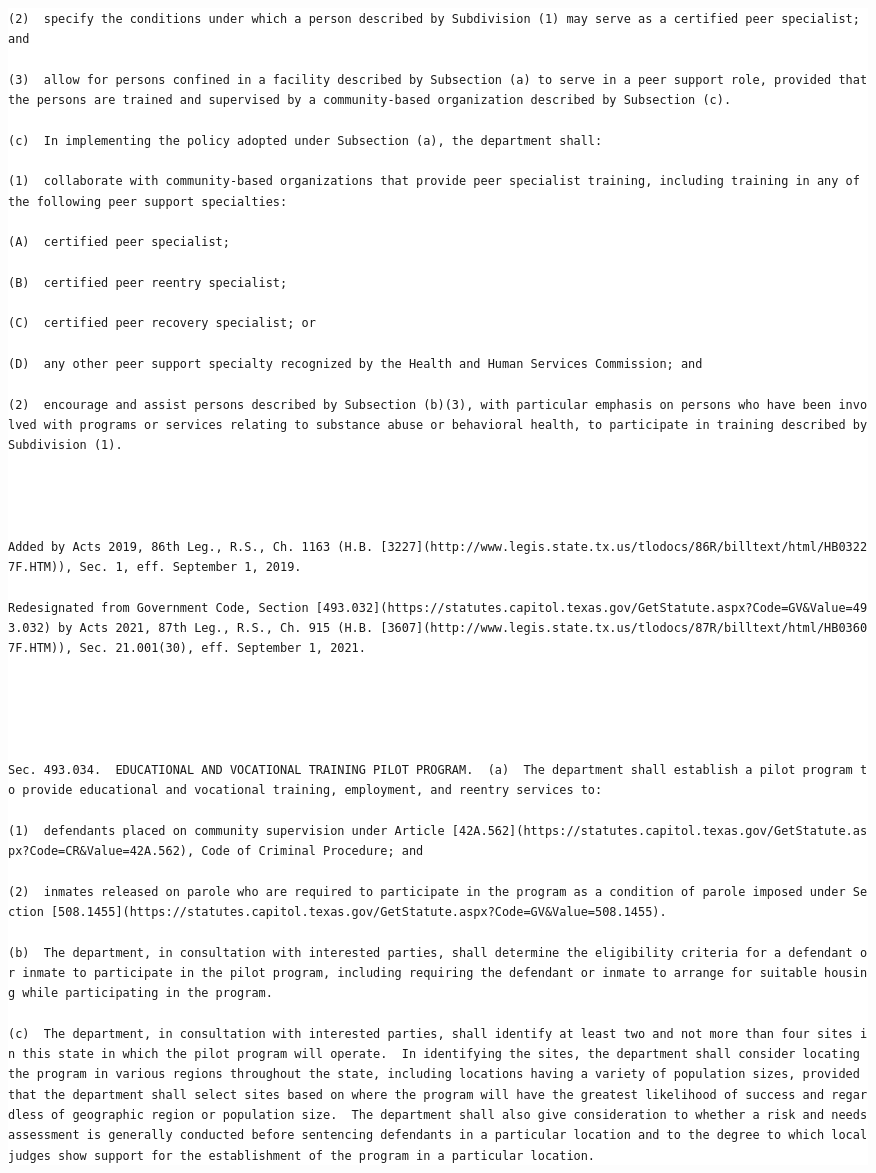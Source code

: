     (2)  specify the conditions under which a person described by Subdivision (1) may serve as a certified peer specialist; and
    
    (3)  allow for persons confined in a facility described by Subsection (a) to serve in a peer support role, provided that the persons are trained and supervised by a community-based organization described by Subsection (c).
    
    (c)  In implementing the policy adopted under Subsection (a), the department shall:
    
    (1)  collaborate with community-based organizations that provide peer specialist training, including training in any of the following peer support specialties:
    
    (A)  certified peer specialist;
    
    (B)  certified peer reentry specialist;
    
    (C)  certified peer recovery specialist; or
    
    (D)  any other peer support specialty recognized by the Health and Human Services Commission; and
    
    (2)  encourage and assist persons described by Subsection (b)(3), with particular emphasis on persons who have been involved with programs or services relating to substance abuse or behavioral health, to participate in training described by Subdivision (1).
    
    
    
    
    Added by Acts 2019, 86th Leg., R.S., Ch. 1163 (H.B. [3227](http://www.legis.state.tx.us/tlodocs/86R/billtext/html/HB03227F.HTM)), Sec. 1, eff. September 1, 2019.
    
    Redesignated from Government Code, Section [493.032](https://statutes.capitol.texas.gov/GetStatute.aspx?Code=GV&Value=493.032) by Acts 2021, 87th Leg., R.S., Ch. 915 (H.B. [3607](http://www.legis.state.tx.us/tlodocs/87R/billtext/html/HB03607F.HTM)), Sec. 21.001(30), eff. September 1, 2021.
    
    
    
    
    
    Sec. 493.034.  EDUCATIONAL AND VOCATIONAL TRAINING PILOT PROGRAM.  (a)  The department shall establish a pilot program to provide educational and vocational training, employment, and reentry services to:
    
    (1)  defendants placed on community supervision under Article [42A.562](https://statutes.capitol.texas.gov/GetStatute.aspx?Code=CR&Value=42A.562), Code of Criminal Procedure; and
    
    (2)  inmates released on parole who are required to participate in the program as a condition of parole imposed under Section [508.1455](https://statutes.capitol.texas.gov/GetStatute.aspx?Code=GV&Value=508.1455).
    
    (b)  The department, in consultation with interested parties, shall determine the eligibility criteria for a defendant or inmate to participate in the pilot program, including requiring the defendant or inmate to arrange for suitable housing while participating in the program.
    
    (c)  The department, in consultation with interested parties, shall identify at least two and not more than four sites in this state in which the pilot program will operate.  In identifying the sites, the department shall consider locating the program in various regions throughout the state, including locations having a variety of population sizes, provided that the department shall select sites based on where the program will have the greatest likelihood of success and regardless of geographic region or population size.  The department shall also give consideration to whether a risk and needs assessment is generally conducted before sentencing defendants in a particular location and to the degree to which local judges show support for the establishment of the program in a particular location.
    